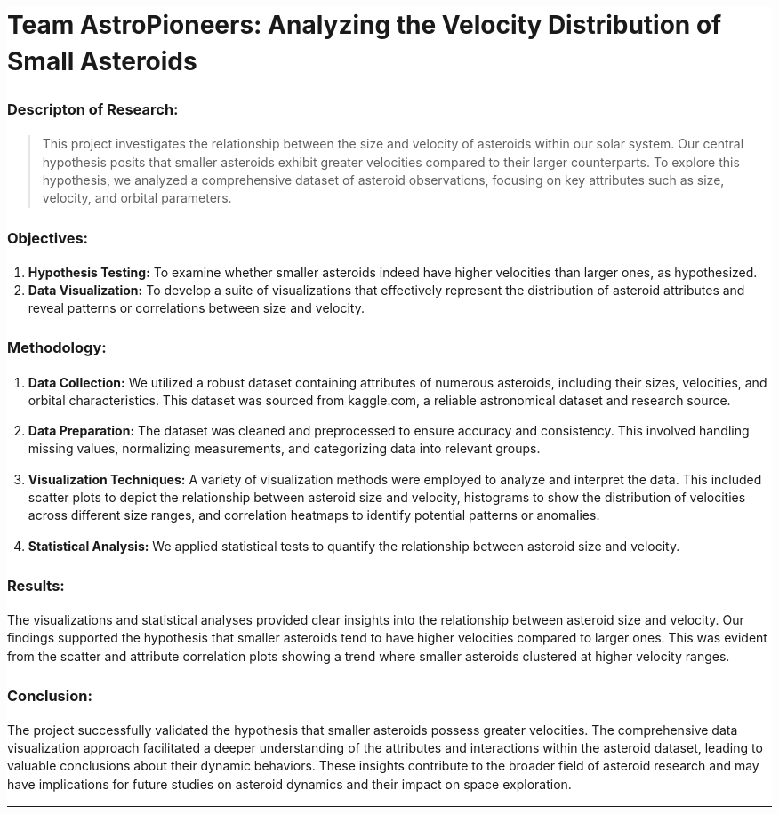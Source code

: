 # Team AstroPioneers: Analyzing the Velocity Distribution of Small Asteroids

### Descripton of Research:

> This project investigates the relationship between the size and velocity of asteroids within our solar system. Our central hypothesis posits that smaller asteroids exhibit greater velocities compared to their larger counterparts. To explore this hypothesis, we analyzed a comprehensive dataset of asteroid observations, focusing on key attributes such as size, velocity, and orbital parameters.

### Objectives:

1. **Hypothesis Testing:** To examine whether smaller asteroids indeed have higher velocities than larger ones, as hypothesized.
2. **Data Visualization:** To develop a suite of visualizations that effectively represent the distribution of asteroid attributes and reveal patterns or correlations between size and velocity.

### Methodology:

1. **Data Collection:** We utilized a robust dataset containing attributes of numerous asteroids, including their sizes, velocities, and orbital characteristics. This dataset was sourced from kaggle.com, a reliable astronomical dataset and research source.

2. **Data Preparation:** The dataset was cleaned and preprocessed to ensure accuracy and consistency. This involved handling missing values, normalizing measurements, and categorizing data into relevant groups.

3. **Visualization Techniques:** A variety of visualization methods were employed to analyze and interpret the data. This included scatter plots to depict the relationship between asteroid size and velocity, histograms to show the distribution of velocities across different size ranges, and correlation heatmaps to identify potential patterns or anomalies.

4. **Statistical Analysis:** We applied statistical tests to quantify the relationship between asteroid size and velocity.

### Results:

The visualizations and statistical analyses provided clear insights into the relationship between asteroid size and velocity. Our findings supported the hypothesis that smaller asteroids tend to have higher velocities compared to larger ones. This was evident from the scatter and attribute correlation plots showing a trend where smaller asteroids clustered at higher velocity ranges.

### Conclusion:

The project successfully validated the hypothesis that smaller asteroids possess greater velocities. The comprehensive data visualization approach facilitated a deeper understanding of the attributes and interactions within the asteroid dataset, leading to valuable conclusions about their dynamic behaviors. These insights contribute to the broader field of asteroid research and may have implications for future studies on asteroid dynamics and their impact on space exploration.

---
